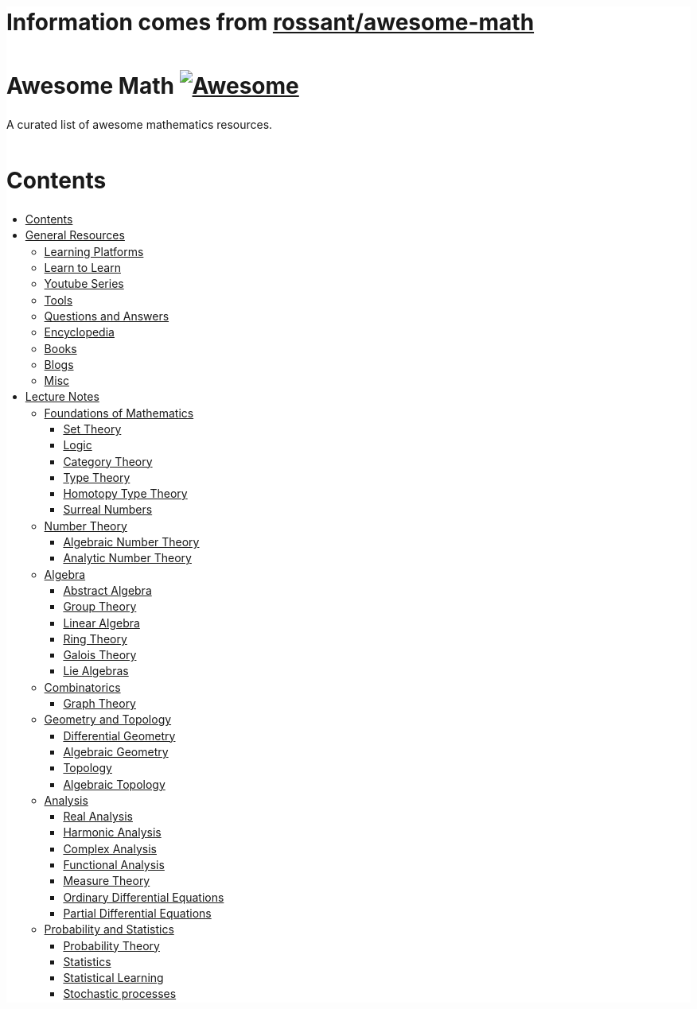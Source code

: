 # Information comes from [rossant/awesome-math](https://github.com/rossant/awesome-math)
# Awesome Math [![Awesome](https://cdn.rawgit.com/sindresorhus/awesome/d7305f38d29fed78fa85652e3a63e154dd8e8829/media/badge.svg)](https://github.com/sindresorhus/awesome)

A curated list of awesome mathematics resources.

# Contents



* [Contents](#contents)
* [General Resources](#general-resources)
    * [Learning Platforms](#learning-platforms)
    * [Learn to Learn](#learn-to-learn)
    * [Youtube Series](#youtube-series)
    * [Tools](#tools)
    * [Questions and Answers](#questions-and-answers)
    * [Encyclopedia](#encyclopedia)
    * [Books](#books)
    * [Blogs](#blogs)
    * [Misc](#misc)
* [Lecture Notes](#lecture-notes)
    * [Foundations of Mathematics](#foundations-of-mathematics)
        * [Set Theory](#set-theory)
        * [Logic](#logic)
        * [Category Theory](#category-theory)
        * [Type Theory](#type-theory)
        * [Homotopy Type Theory](#homotopy-type-theory)
        * [Surreal Numbers](#surreal-numbers)
    * [Number Theory](#number-theory)
        * [Algebraic Number Theory](#algebraic-number-theory)
        * [Analytic Number Theory](#analytic-number-theory)
    * [Algebra](#algebra)
        * [Abstract Algebra](#abstract-algebra)
        * [Group Theory](#group-theory)
        * [Linear Algebra](#linear-algebra)
        * [Ring Theory](#ring-theory)
        * [Galois Theory](#galois-theory)
        * [Lie Algebras](#lie-algebras)
    * [Combinatorics](#combinatorics)
        * [Graph Theory](#graph-theory)
    * [Geometry and Topology](#geometry-and-topology)
        * [Differential Geometry](#differential-geometry)
        * [Algebraic Geometry](#algebraic-geometry)
        * [Topology](#topology)
        * [Algebraic Topology](#algebraic-topology)
    * [Analysis](#analysis)
        * [Real Analysis](#real-analysis)
        * [Harmonic Analysis](#harmonic-analysis)
        * [Complex Analysis](#complex-analysis)
        * [Functional Analysis](#functional-analysis)
        * [Measure Theory](#measure-theory)
        * [Ordinary Differential Equations](#ordinary-differential-equations)
        * [Partial Differential Equations](#partial-differential-equations)
    * [Probability and Statistics](#probability-and-statistics)
        * [Probability Theory](#probability-theory)
        * [Statistics](#statistics)
        * [Statistical Learning](#statistical-learning)
        * [Stochastic processes](#stochastic-processes)